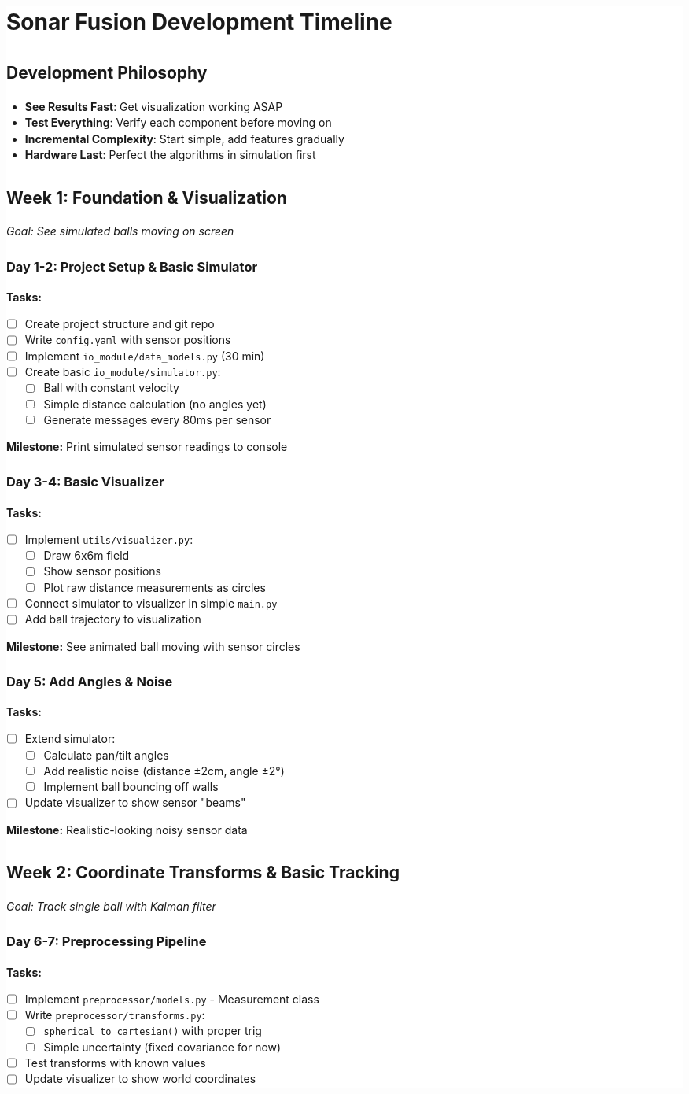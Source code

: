 # Sonar Fusion Development Timeline

## Development Philosophy
- **See Results Fast**: Get visualization working ASAP
- **Test Everything**: Verify each component before moving on
- **Incremental Complexity**: Start simple, add features gradually
- **Hardware Last**: Perfect the algorithms in simulation first

## Week 1: Foundation & Visualization
*Goal: See simulated balls moving on screen*

### Day 1-2: Project Setup & Basic Simulator
**Tasks:**
- [ ] Create project structure and git repo
- [ ] Write `config.yaml` with sensor positions
- [ ] Implement `io_module/data_models.py` (30 min)
- [ ] Create basic `io_module/simulator.py`:
  - [ ] Ball with constant velocity
  - [ ] Simple distance calculation (no angles yet)
  - [ ] Generate messages every 80ms per sensor

**Milestone:** Print simulated sensor readings to console

### Day 3-4: Basic Visualizer
**Tasks:**
- [ ] Implement `utils/visualizer.py`:
  - [ ] Draw 6x6m field
  - [ ] Show sensor positions
  - [ ] Plot raw distance measurements as circles
- [ ] Connect simulator to visualizer in simple `main.py`
- [ ] Add ball trajectory to visualization

**Milestone:** See animated ball moving with sensor circles

### Day 5: Add Angles & Noise
**Tasks:**
- [ ] Extend simulator:
  - [ ] Calculate pan/tilt angles
  - [ ] Add realistic noise (distance ±2cm, angle ±2°)
  - [ ] Implement ball bouncing off walls
- [ ] Update visualizer to show sensor "beams"

**Milestone:** Realistic-looking noisy sensor data

## Week 2: Coordinate Transforms & Basic Tracking
*Goal: Track single ball with Kalman filter*

### Day 6-7: Preprocessing Pipeline
**Tasks:**
- [ ] Implement `preprocessor/models.py` - Measurement class
- [ ] Write `preprocessor/transforms.py`:
  - [ ] `spherical_to_cartesian()` with proper trig
  - [ ] Simple uncertainty (fixed covariance for now)
- [ ] Test transforms with known values
- [ ] Update visualizer to show world coordinates

